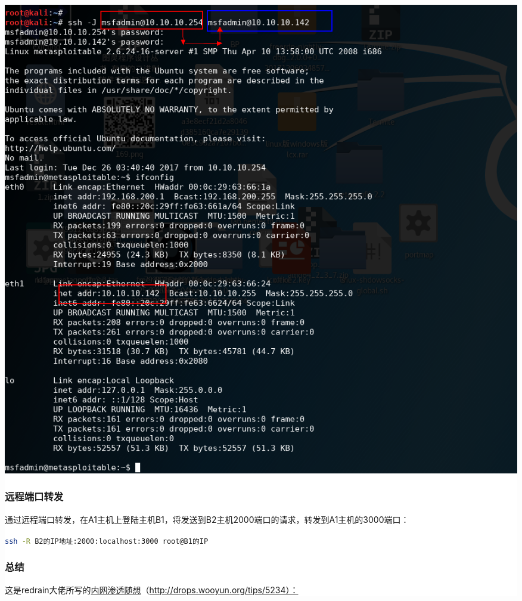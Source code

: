 ![](/img/hack/%E7%AB%AF%E5%8F%A3%E8%BD%AC%E5%8F%91/ssh/ssh_J_%E8%B7%B3%E6%9D%BF.png)

### 远程端口转发

通过远程端口转发，在A1主机上登陆主机B1，将发送到B2主机2000端口的请求，转发到A1主机的3000端口：

```bash
ssh -R B2的IP地址:2000:localhost:3000 root@B1的IP
```

### 总结

这是redrain大佬所写的[内网渗透随想](http://128.199.223.185/drops/tips-5234.html)（http://drops.wooyun.org/tips/5234）：
